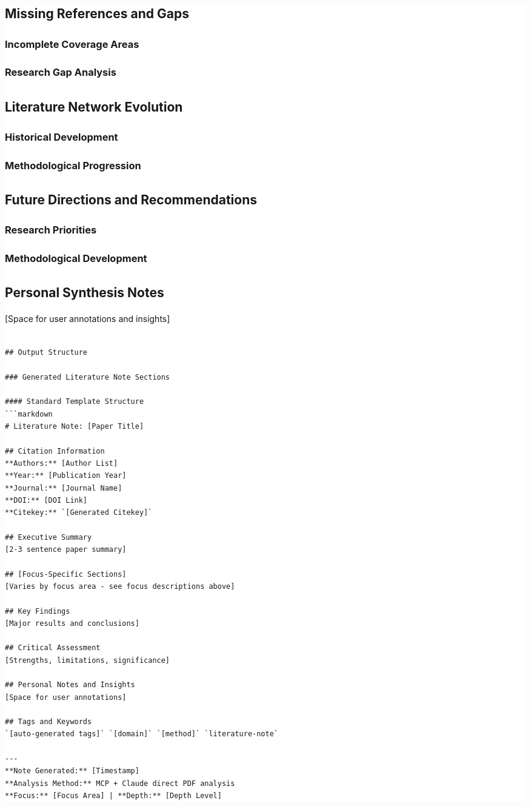 ```markdown
```

## Missing References and Gaps
### Incomplete Coverage Areas
### Research Gap Analysis

## Literature Network Evolution
### Historical Development
### Methodological Progression

## Future Directions and Recommendations
### Research Priorities
### Methodological Development

## Personal Synthesis Notes
[Space for user annotations and insights]
```

## Output Structure

### Generated Literature Note Sections

#### Standard Template Structure
```markdown
# Literature Note: [Paper Title]

## Citation Information
**Authors:** [Author List]
**Year:** [Publication Year]
**Journal:** [Journal Name]
**DOI:** [DOI Link]
**Citekey:** `[Generated Citekey]`

## Executive Summary
[2-3 sentence paper summary]

## [Focus-Specific Sections]
[Varies by focus area - see focus descriptions above]

## Key Findings
[Major results and conclusions]

## Critical Assessment
[Strengths, limitations, significance]

## Personal Notes and Insights
[Space for user annotations]

## Tags and Keywords
`[auto-generated tags]` `[domain]` `[method]` `literature-note`

---
**Note Generated:** [Timestamp]
**Analysis Method:** MCP + Claude direct PDF analysis
**Focus:** [Focus Area] | **Depth:** [Depth Level]
```
